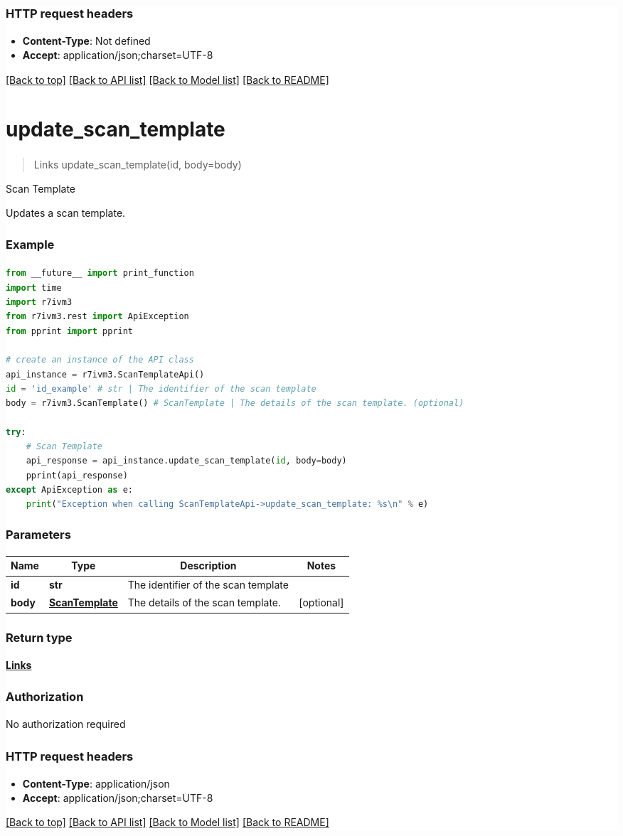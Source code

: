 ### HTTP request headers

 - **Content-Type**: Not defined
 - **Accept**: application/json;charset=UTF-8

[[Back to top]](#) [[Back to API list]](../README.md#documentation-for-api-endpoints) [[Back to Model list]](../README.md#documentation-for-models) [[Back to README]](../README.md)

# **update_scan_template**
> Links update_scan_template(id, body=body)

Scan Template

Updates a scan template.

### Example
```python
from __future__ import print_function
import time
import r7ivm3
from r7ivm3.rest import ApiException
from pprint import pprint

# create an instance of the API class
api_instance = r7ivm3.ScanTemplateApi()
id = 'id_example' # str | The identifier of the scan template
body = r7ivm3.ScanTemplate() # ScanTemplate | The details of the scan template. (optional)

try:
    # Scan Template
    api_response = api_instance.update_scan_template(id, body=body)
    pprint(api_response)
except ApiException as e:
    print("Exception when calling ScanTemplateApi->update_scan_template: %s\n" % e)
```

### Parameters

Name | Type | Description  | Notes
------------- | ------------- | ------------- | -------------
 **id** | **str**| The identifier of the scan template | 
 **body** | [**ScanTemplate**](ScanTemplate.md)| The details of the scan template. | [optional] 

### Return type

[**Links**](Links.md)

### Authorization

No authorization required

### HTTP request headers

 - **Content-Type**: application/json
 - **Accept**: application/json;charset=UTF-8

[[Back to top]](#) [[Back to API list]](../README.md#documentation-for-api-endpoints) [[Back to Model list]](../README.md#documentation-for-models) [[Back to README]](../README.md)

